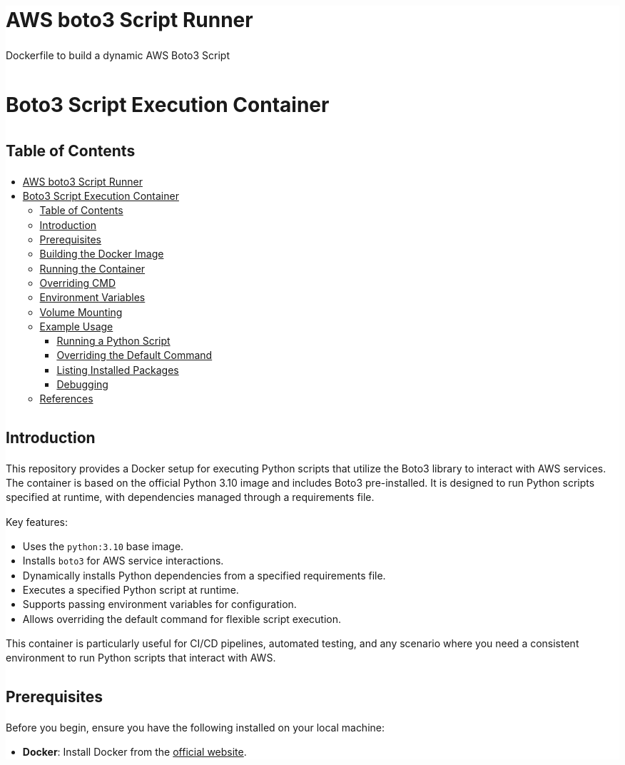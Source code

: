 # AWS boto3 Script Runner
Dockerfile to build a dynamic AWS Boto3 Script

# Boto3 Script Execution Container

## Table of Contents

- [AWS boto3 Script Runner](#aws-boto3-script-runner)
- [Boto3 Script Execution Container](#boto3-script-execution-container)
  - [Table of Contents](#table-of-contents)
  - [Introduction](#introduction)
  - [Prerequisites](#prerequisites)
  - [Building the Docker Image](#building-the-docker-image)
  - [Running the Container](#running-the-container)
  - [Overriding CMD](#overriding-cmd)
  - [Environment Variables](#environment-variables)
  - [Volume Mounting](#volume-mounting)
  - [Example Usage](#example-usage)
    - [Running a Python Script](#running-a-python-script)
    - [Overriding the Default Command](#overriding-the-default-command)
    - [Listing Installed Packages](#listing-installed-packages)
    - [Debugging](#debugging)
  - [References](#references)

## Introduction

This repository provides a Docker setup for executing Python scripts that utilize the Boto3 library to interact with AWS services. The container is based on the official Python 3.10 image and includes Boto3 pre-installed. It is designed to run Python scripts specified at runtime, with dependencies managed through a requirements file.

Key features:

- Uses the `python:3.10` base image.
- Installs `boto3` for AWS service interactions.
- Dynamically installs Python dependencies from a specified requirements file.
- Executes a specified Python script at runtime.
- Supports passing environment variables for configuration.
- Allows overriding the default command for flexible script execution.

This container is particularly useful for CI/CD pipelines, automated testing, and any scenario where you need a consistent environment to run Python scripts that interact with AWS.

## Prerequisites

Before you begin, ensure you have the following installed on your local machine:

- **Docker**: Install Docker from the [official website](https://www.docker.com/products/docker-desktop).
